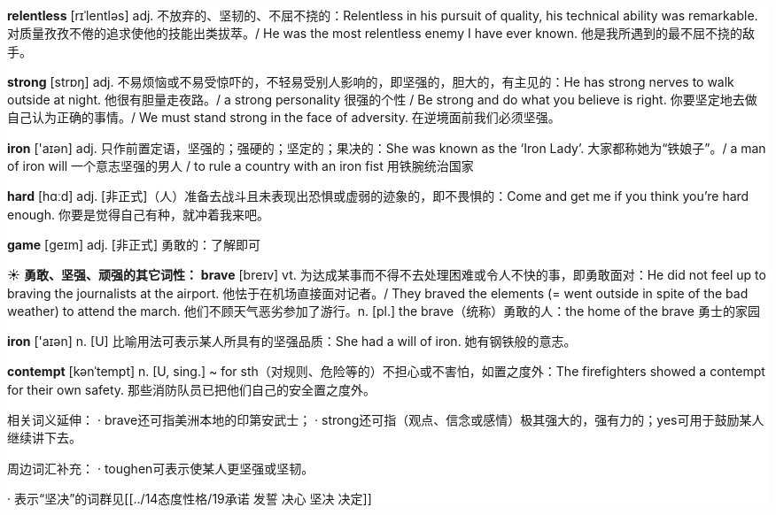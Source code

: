 <span class="vocabulary">**relentless**</span> [rɪˈlentləs]
<span class="definition">adj. 不放弃的、坚韧的、不屈不挠的：</span>Relentless in his pursuit of quality, his technical ability was remarkable. 对质量孜孜不倦的追求使他的技能出类拔萃。/ He was the most relentless enemy I have ever known. 他是我所遇到的最不屈不挠的敌手。

<span class="vocabulary">**strong**</span> [strɒŋ] 
<span class="definition">adj. 不易烦恼或不易受惊吓的，不轻易受别人影响的，即坚强的，胆大的，有主见的：</span>He has strong nerves to walk outside at night. 他很有胆量走夜路。/ a strong personality 很强的个性 / Be strong and do what you believe is right. 你要坚定地去做自己认为正确的事情。/ We must stand strong in the face of adversity. 在逆境面前我们必须坚强。

<span class="vocabulary">**iron**</span> ['aɪən] 
<span class="definition">adj. 只作前置定语，坚强的；强硬的；坚定的；果决的：</span>She was known as the ‘Iron Lady’. 大家都称她为“铁娘子”。/ a man of iron will 一个意志坚强的男人 / to rule a country with an iron fist 用铁腕统治国家

<span class="vocabulary">**hard**</span> [hɑːd] 
<span class="definition">adj. [非正式]（人）准备去战斗且未表现出恐惧或虚弱的迹象的，即不畏惧的：</span>Come and get me if you think you’re hard enough. 你要是觉得自己有种，就冲着我来吧。

<span class="vocabulary">**game**</span> [ɡeɪm] 
<span class="definition">adj. [非正式] 勇敢的：</span>了解即可
           
☀ <span class="category">**勇敢、坚强、顽强的其它词性：**</span>
<span class="vocabulary">**brave**</span> [breɪv] 
<span class="definition">vt. 为达成某事而不得不去处理困难或令人不快的事，即勇敢面对：</span>He did not feel up to braving the journalists at the airport. 他怯于在机场直接面对记者。/ They braved the elements (= went outside in spite of the bad weather) to attend the march. 他们不顾天气恶劣参加了游行。<span class="definition">n. [pl.] the brave（统称）勇敢的人：</span>the home of the brave 勇士的家园

<span class="vocabulary">**iron**</span> ['aɪən] 
<span class="definition">n. [U] 比喻用法可表示某人所具有的坚强品质：</span>She had a will of iron. 她有钢铁般的意志。

<span class="vocabulary">**contempt**</span> [kənˈtempt]
<span class="definition">n. [U, sing.] ~ for sth（对规则、危险等的）不担心或不害怕，如置之度外：</span>The firefighters showed a contempt for their own safety. 那些消防队员已把他们自己的安全置之度外。

相关词义延伸：
· brave还可指美洲本地的印第安武士；
· strong还可指（观点、信念或感情）极其强大的，强有力的；yes可用于鼓励某人继续讲下去。

周边词汇补充：
· toughen可表示使某人更坚强或坚韧。
 
· 表示“坚决”的词群见[[../14态度性格/19承诺 发誓 决心 坚决 决定]]

